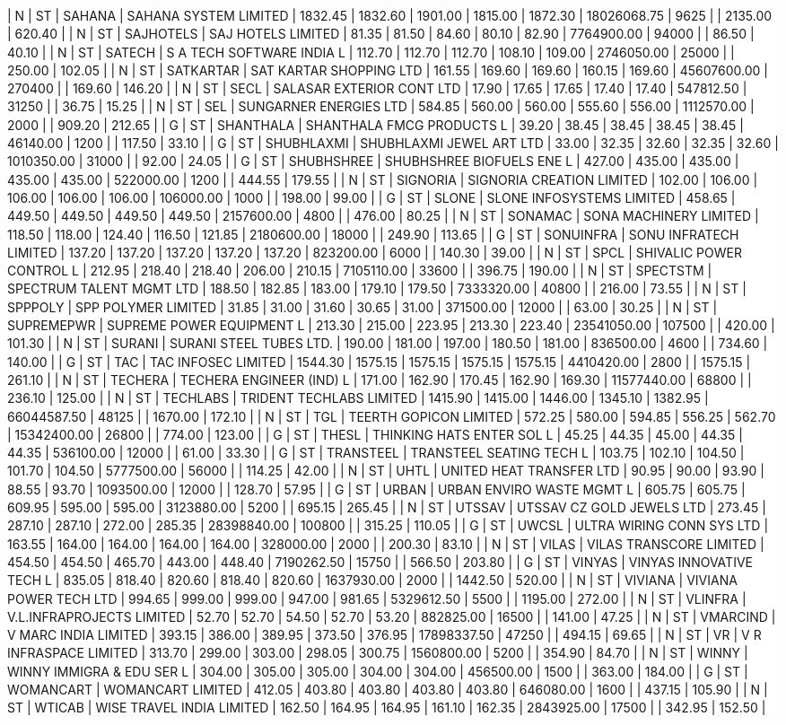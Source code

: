 | N | ST | SAHANA | SAHANA SYSTEM LIMITED | 1832.45 | 1832.60 | 1901.00 | 1815.00 | 1872.30 | 18026068.75 | 9625 |  | 2135.00 | 620.40 |
| N | ST | SAJHOTELS | SAJ HOTELS LIMITED | 81.35 | 81.50 | 84.60 | 80.10 | 82.90 | 7764900.00 | 94000 |  | 86.50 | 40.10 |
| N | ST | SATECH | S A TECH SOFTWARE INDIA L | 112.70 | 112.70 | 112.70 | 108.10 | 109.00 | 2746050.00 | 25000 |  | 250.00 | 102.05 |
| N | ST | SATKARTAR | SAT KARTAR SHOPPING LTD | 161.55 | 169.60 | 169.60 | 160.15 | 169.60 | 45607600.00 | 270400 |  | 169.60 | 146.20 |
| N | ST | SECL | SALASAR EXTERIOR CONT LTD | 17.90 | 17.65 | 17.65 | 17.40 | 17.40 | 547812.50 | 31250 |  | 36.75 | 15.25 |
| N | ST | SEL | SUNGARNER ENERGIES LTD | 584.85 | 560.00 | 560.00 | 555.60 | 556.00 | 1112570.00 | 2000 |  | 909.20 | 212.65 |
| G | ST | SHANTHALA | SHANTHALA FMCG PRODUCTS L | 39.20 | 38.45 | 38.45 | 38.45 | 38.45 | 46140.00 | 1200 |  | 117.50 | 33.10 |
| G | ST | SHUBHLAXMI | SHUBHLAXMI JEWEL ART LTD | 33.00 | 32.35 | 32.60 | 32.35 | 32.60 | 1010350.00 | 31000 |  | 92.00 | 24.05 |
| G | ST | SHUBHSHREE | SHUBHSHREE BIOFUELS ENE L | 427.00 | 435.00 | 435.00 | 435.00 | 435.00 | 522000.00 | 1200 |  | 444.55 | 179.55 |
| N | ST | SIGNORIA | SIGNORIA CREATION LIMITED | 102.00 | 106.00 | 106.00 | 106.00 | 106.00 | 106000.00 | 1000 |  | 198.00 | 99.00 |
| G | ST | SLONE | SLONE INFOSYSTEMS LIMITED | 458.65 | 449.50 | 449.50 | 449.50 | 449.50 | 2157600.00 | 4800 |  | 476.00 | 80.25 |
| N | ST | SONAMAC | SONA MACHINERY LIMITED | 118.50 | 118.00 | 124.40 | 116.50 | 121.85 | 2180600.00 | 18000 |  | 249.90 | 113.65 |
| G | ST | SONUINFRA | SONU INFRATECH LIMITED | 137.20 | 137.20 | 137.20 | 137.20 | 137.20 | 823200.00 | 6000 |  | 140.30 | 39.00 |
| N | ST | SPCL | SHIVALIC POWER CONTROL L | 212.95 | 218.40 | 218.40 | 206.00 | 210.15 | 7105110.00 | 33600 |  | 396.75 | 190.00 |
| N | ST | SPECTSTM | SPECTRUM TALENT MGMT LTD | 188.50 | 182.85 | 183.00 | 179.10 | 179.50 | 7333320.00 | 40800 |  | 216.00 | 73.55 |
| N | ST | SPPPOLY | SPP POLYMER LIMITED | 31.85 | 31.00 | 31.60 | 30.65 | 31.00 | 371500.00 | 12000 |  | 63.00 | 30.25 |
| N | ST | SUPREMEPWR | SUPREME POWER EQUIPMENT L | 213.30 | 215.00 | 223.95 | 213.30 | 223.40 | 23541050.00 | 107500 |  | 420.00 | 101.30 |
| N | ST | SURANI | SURANI STEEL TUBES LTD. | 190.00 | 181.00 | 197.00 | 180.50 | 181.00 | 836500.00 | 4600 |  | 734.60 | 140.00 |
| G | ST | TAC | TAC INFOSEC LIMITED | 1544.30 | 1575.15 | 1575.15 | 1575.15 | 1575.15 | 4410420.00 | 2800 |  | 1575.15 | 261.10 |
| N | ST | TECHERA | TECHERA ENGINEER (IND) L | 171.00 | 162.90 | 170.45 | 162.90 | 169.30 | 11577440.00 | 68800 |  | 236.10 | 125.00 |
| N | ST | TECHLABS | TRIDENT TECHLABS LIMITED | 1415.90 | 1415.00 | 1446.00 | 1345.10 | 1382.95 | 66044587.50 | 48125 |  | 1670.00 | 172.10 |
| N | ST | TGL | TEERTH GOPICON LIMITED | 572.25 | 580.00 | 594.85 | 556.25 | 562.70 | 15342400.00 | 26800 |  | 774.00 | 123.00 |
| G | ST | THESL | THINKING HATS ENTER SOL L | 45.25 | 44.35 | 45.00 | 44.35 | 44.35 | 536100.00 | 12000 |  | 61.00 | 33.30 |
| G | ST | TRANSTEEL | TRANSTEEL SEATING TECH L | 103.75 | 102.10 | 104.50 | 101.70 | 104.50 | 5777500.00 | 56000 |  | 114.25 | 42.00 |
| N | ST | UHTL | UNITED HEAT TRANSFER LTD | 90.95 | 90.00 | 93.90 | 88.55 | 93.70 | 1093500.00 | 12000 |  | 128.70 | 57.95 |
| G | ST | URBAN | URBAN ENVIRO WASTE MGMT L | 605.75 | 605.75 | 609.95 | 595.00 | 595.00 | 3123880.00 | 5200 |  | 695.15 | 265.45 |
| N | ST | UTSSAV | UTSSAV CZ GOLD JEWELS LTD | 273.45 | 287.10 | 287.10 | 272.00 | 285.35 | 28398840.00 | 100800 |  | 315.25 | 110.05 |
| G | ST | UWCSL | ULTRA WIRING CONN SYS LTD | 163.55 | 164.00 | 164.00 | 164.00 | 164.00 | 328000.00 | 2000 |  | 200.30 | 83.10 |
| N | ST | VILAS | VILAS TRANSCORE LIMITED | 454.50 | 454.50 | 465.70 | 443.00 | 448.40 | 7190262.50 | 15750 |  | 566.50 | 203.80 |
| G | ST | VINYAS | VINYAS INNOVATIVE TECH L | 835.05 | 818.40 | 820.60 | 818.40 | 820.60 | 1637930.00 | 2000 |  | 1442.50 | 520.00 |
| N | ST | VIVIANA | VIVIANA POWER TECH LTD | 994.65 | 999.00 | 999.00 | 947.00 | 981.65 | 5329612.50 | 5500 |  | 1195.00 | 272.00 |
| N | ST | VLINFRA | V.L.INFRAPROJECTS LIMITED | 52.70 | 52.70 | 54.50 | 52.70 | 53.20 | 882825.00 | 16500 |  | 141.00 | 47.25 |
| N | ST | VMARCIND | V MARC INDIA LIMITED | 393.15 | 386.00 | 389.95 | 373.50 | 376.95 | 17898337.50 | 47250 |  | 494.15 | 69.65 |
| N | ST | VR | V R INFRASPACE LIMITED | 313.70 | 299.00 | 303.00 | 298.05 | 300.75 | 1560800.00 | 5200 |  | 354.90 | 84.70 |
| N | ST | WINNY | WINNY IMMIGRA & EDU SER L | 304.00 | 305.00 | 305.00 | 304.00 | 304.00 | 456500.00 | 1500 |  | 363.00 | 184.00 |
| G | ST | WOMANCART | WOMANCART LIMITED | 412.05 | 403.80 | 403.80 | 403.80 | 403.80 | 646080.00 | 1600 |  | 437.15 | 105.90 |
| N | ST | WTICAB | WISE TRAVEL INDIA LIMITED | 162.50 | 164.95 | 164.95 | 161.10 | 162.35 | 2843925.00 | 17500 |  | 342.95 | 152.50 |